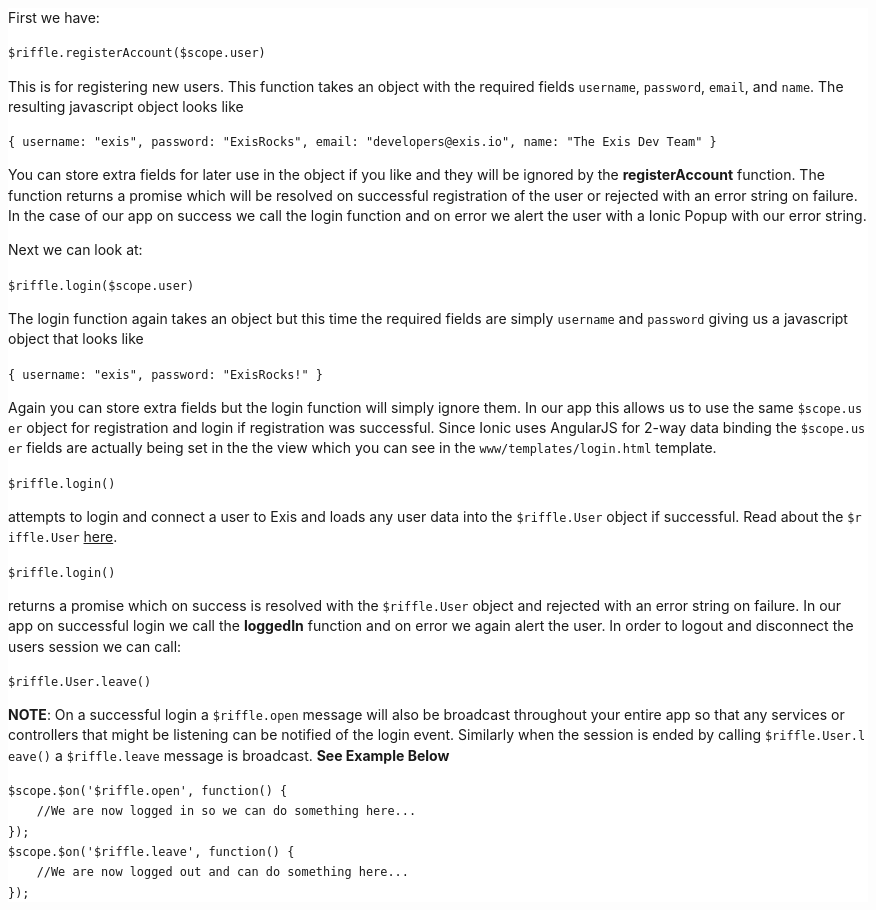 First we have:
```
$riffle.registerAccount($scope.user)
``` 
This is for registering new users. This function takes an object with the required fields `username`, `password`, `email`, and `name`.
The resulting javascript object looks like
```
{ username: "exis", password: "ExisRocks", email: "developers@exis.io", name: "The Exis Dev Team" }
```
You can store extra fields for later use in the object if you like and they will be ignored by the **registerAccount** function. 
The function returns a promise which will be resolved on successful registration of the user or rejected with an error string on failure. 
In the case of our app on success we call the login function and on error we alert the user with a Ionic Popup with our error string.

Next we can look at:
```
$riffle.login($scope.user)
```
The login function again takes an object but this time the required fields are simply `username` and `password` giving us a javascript object that looks like
```
{ username: "exis", password: "ExisRocks!" }
```
Again you can store extra fields but the login function will simply ignore them. In our app this allows us to use the same `$scope.user` object for registration and 
login if registration was successful. Since Ionic uses AngularJS for 2-way data binding the ```$scope.user``` fields are actually being set in the the view which you can see in the 
`www/templates/login.html` template. 
```
$riffle.login()
```
attempts to login and connect a user to Exis and loads any user data into the `$riffle.User` object if successful. 
Read about the `$riffle.User` [here](/pages/tutorials/ionic/UserStorage.md#user-object-and-user-storage). 
```
$riffle.login()
```
returns a promise which on success is resolved with the `$riffle.User` object and rejected with an error string on failure. 
In our app on successful login we call the **loggedIn** function and on error we again alert the user.
In order to logout and disconnect the users session we can call:
```
$riffle.User.leave()
```

__NOTE__: On a successful login a `$riffle.open` message will also be broadcast throughout your entire app so that any services or controllers that might be listening can be notified
of the login event. Similarly when the session is ended by calling `$riffle.User.leave()` a `$riffle.leave` message is broadcast. **See Example Below**
```
$scope.$on('$riffle.open', function() {
    //We are now logged in so we can do something here...
});
$scope.$on('$riffle.leave', function() {
    //We are now logged out and can do something here...
});
```
